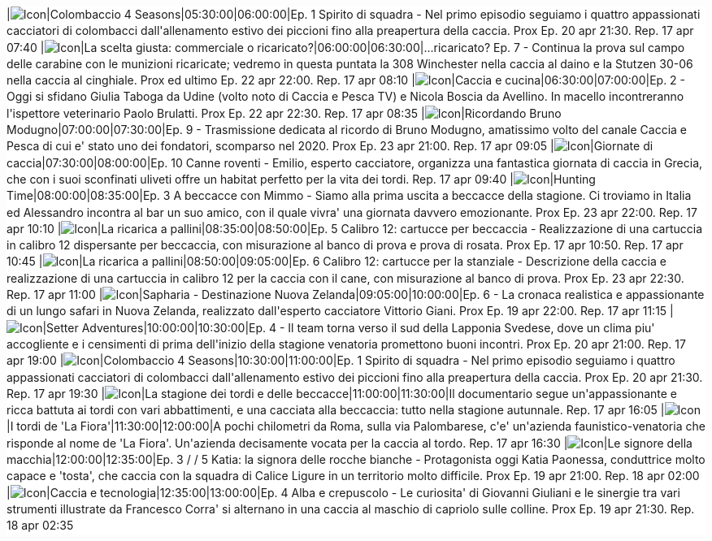 |![Icon](https://guidatv.sky.it/uuid/9f7c4703-a83f-4c2f-b677-92659f111b97/cover?md5ChecksumParam=1668a5b8f06dd05a5a1c40dd3966256f)|Colombaccio 4 Seasons|05:30:00|06:00:00|Ep. 1 Spirito di squadra - Nel primo episodio seguiamo i quattro appassionati cacciatori di colombacci dall&#039;allenamento estivo dei piccioni fino alla preapertura della caccia. Prox Ep. 20 apr 21:30. Rep. 17 apr 07:40
|![Icon](https://guidatv.sky.it/uuid/3b76ef69-83b1-43b1-9b79-807570ee4e39/cover?md5ChecksumParam=eb7bade9c7305ed518e666eaa74abd2e)|La scelta giusta: commerciale o ricaricato?|06:00:00|06:30:00|...ricaricato? Ep. 7 - Continua la prova sul campo delle carabine con le munizioni ricaricate; vedremo in questa puntata la 308 Winchester nella caccia al daino e la Stutzen 30-06 nella caccia al cinghiale. Prox ed ultimo Ep. 22 apr 22:00. Rep. 17 apr 08:10
|![Icon](https://guidatv.sky.it/uuid/0b248f95-5f5c-4056-8442-eea13b347c95/cover?md5ChecksumParam=a88ef3d69b348e5b0aa03c72517dc74b)|Caccia e cucina|06:30:00|07:00:00|Ep. 2 - Oggi si sfidano Giulia Taboga da Udine (volto noto di Caccia e Pesca TV) e Nicola Boscia da Avellino. In macello incontreranno l&#039;ispettore veterinario Paolo Brulatti. Prox Ep. 22 apr 22:30. Rep. 17 apr 08:35
|![Icon](https://guidatv.sky.it/uuid/108efa52-4272-4742-b700-d4e44501f653/cover?md5ChecksumParam=a7090ba362e908a64b2db5250412c25f)|Ricordando Bruno Modugno|07:00:00|07:30:00|Ep. 9 - Trasmissione dedicata al ricordo di Bruno Modugno, amatissimo volto del canale Caccia e Pesca di cui e&#039; stato uno dei fondatori, scomparso nel 2020. Prox Ep. 23 apr 21:00. Rep. 17 apr 09:05
|![Icon](https://guidatv.sky.it/uuid/936a08c8-10c4-4327-ba95-ac0186a02a32/cover?md5ChecksumParam=21d1a383b6c4723948e562108521f8fd)|Giornate di caccia|07:30:00|08:00:00|Ep. 10 Canne roventi - Emilio, esperto cacciatore, organizza una fantastica giornata di caccia in Grecia, che con i suoi sconfinati uliveti offre un habitat perfetto per la vita dei tordi. Rep. 17 apr 09:40
|![Icon](https://guidatv.sky.it/uuid/373294fb-6916-46bb-a1b9-aef663025bf9/cover?md5ChecksumParam=1e9a62843167c526dc24cf694a4155aa)|Hunting Time|08:00:00|08:35:00|Ep. 3 A beccacce con Mimmo - Siamo alla prima uscita a beccacce della stagione. Ci troviamo in Italia ed Alessandro incontra al bar un suo amico, con il quale vivra&#039; una giornata davvero emozionante. Prox Ep. 23 apr 22:00. Rep. 17 apr 10:10
|![Icon](https://guidatv.sky.it/uuid/e8c899e8-0540-42ba-81e9-07560e37f830/cover?md5ChecksumParam=7c2ae81d4e5a9430174a7a0cac9e58c9)|La ricarica a pallini|08:35:00|08:50:00|Ep. 5 Calibro 12: cartucce per beccaccia - Realizzazione di una cartuccia in calibro 12 dispersante per beccaccia, con misurazione al banco di prova e prova di rosata. Prox Ep. 17 apr 10:50. Rep. 17 apr 10:45
|![Icon](https://guidatv.sky.it/uuid/8b6b694d-422f-4382-a63d-5cdbde65e4cd/cover?md5ChecksumParam=7c2ae81d4e5a9430174a7a0cac9e58c9)|La ricarica a pallini|08:50:00|09:05:00|Ep. 6 Calibro 12: cartucce per la stanziale - Descrizione della caccia e realizzazione di una cartuccia in calibro 12 per la caccia con il cane, con misurazione al banco di prova. Prox Ep. 23 apr 22:30. Rep. 17 apr 11:00
|![Icon](https://guidatv.sky.it/uuid/66932b84-9da2-41c1-80d1-8116e015d8ba/cover?md5ChecksumParam=4d6383f824ad7f8620b669a898c98827)|Sapharia - Destinazione Nuova Zelanda|09:05:00|10:00:00|Ep. 6 - La cronaca realistica e appassionante di un lungo safari in Nuova Zelanda, realizzato dall&#039;esperto cacciatore Vittorio Giani. Prox Ep. 19 apr 22:00. Rep. 17 apr 11:15
|![Icon](https://guidatv.sky.it/uuid/8330cc00-2f32-4ca8-ba01-49e201975a08/cover?md5ChecksumParam=52413df9d2c8ab8bdc8b97558a3dd0d7)|Setter Adventures|10:00:00|10:30:00|Ep. 4 - Il team torna verso il sud della Lapponia Svedese, dove un clima piu&#039; accogliente e i censimenti di prima dell&#039;inizio della stagione venatoria promettono buoni incontri. Prox Ep. 20 apr 21:00. Rep. 17 apr 19:00
|![Icon](https://guidatv.sky.it/uuid/9f7c4703-a83f-4c2f-b677-92659f111b97/cover?md5ChecksumParam=1668a5b8f06dd05a5a1c40dd3966256f)|Colombaccio 4 Seasons|10:30:00|11:00:00|Ep. 1 Spirito di squadra - Nel primo episodio seguiamo i quattro appassionati cacciatori di colombacci dall&#039;allenamento estivo dei piccioni fino alla preapertura della caccia. Prox Ep. 20 apr 21:30. Rep. 17 apr 19:30
|![Icon](https://guidatv.sky.it/uuid/720209b9-e3cb-4904-a57f-639eb45483a4/cover?md5ChecksumParam=9dd62796bd99885d96e270549b53abbe)|La stagione dei tordi e delle beccacce|11:00:00|11:30:00|Il documentario segue un&#039;appassionante e ricca battuta ai tordi con vari abbattimenti, e una cacciata alla beccaccia: tutto nella stagione autunnale. Rep. 17 apr 16:05
|![Icon](https://guidatv.sky.it/uuid/bd4b7d3a-f3e0-4971-a621-35329261aba1/cover?md5ChecksumParam=d9266c2ad6570c829855e5da4e85d4e2)|I tordi de &#039;La Fiora&#039;|11:30:00|12:00:00|A pochi chilometri da Roma, sulla via Palombarese, c&#039;e&#039; un&#039;azienda faunistico-venatoria che risponde al nome de &#039;La Fiora&#039;. Un&#039;azienda decisamente vocata per la caccia al tordo. Rep. 17 apr 16:30
|![Icon](https://guidatv.sky.it/uuid/51c028d6-3603-4be1-aea3-f4fced7a9b5e/cover?md5ChecksumParam=3a3daf11224db42fb293749c13d06808)|Le signore della macchia|12:00:00|12:35:00|Ep. 3 / / 5 Katia: la signora delle rocche bianche - Protagonista oggi Katia Paonessa, conduttrice molto capace e &#039;tosta&#039;, che caccia con la squadra di Calice Ligure in un territorio molto difficile. Prox Ep. 19 apr 21:00. Rep. 18 apr 02:00
|![Icon](https://guidatv.sky.it/uuid/8c53db61-ecdf-493a-b516-ea30a8748f97/cover?md5ChecksumParam=9629f3c3eafe4106e8fcecf6fa3fbe4d)|Caccia e tecnologia|12:35:00|13:00:00|Ep. 4 Alba e crepuscolo - Le curiosita&#039; di Giovanni Giuliani e le sinergie tra vari strumenti illustrate da Francesco Corra&#039; si alternano in una caccia al maschio di capriolo sulle colline. Prox Ep. 19 apr 21:30. Rep. 18 apr 02:35